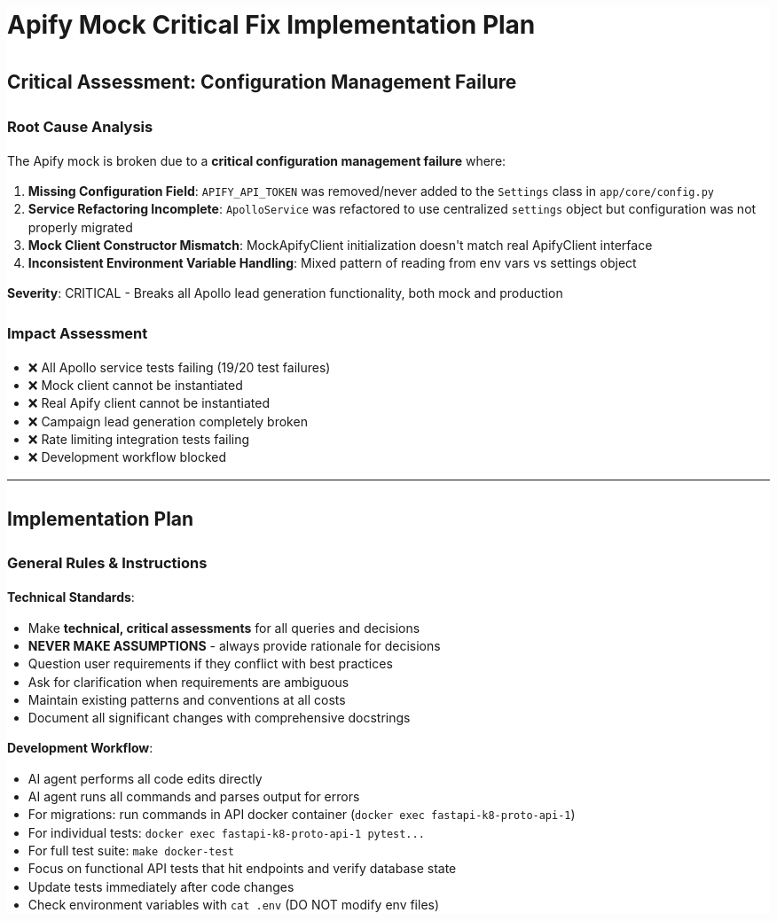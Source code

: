 # Apify Mock Critical Fix Implementation Plan

## **Critical Assessment: Configuration Management Failure**

### **Root Cause Analysis**
The Apify mock is broken due to a **critical configuration management failure** where:

1. **Missing Configuration Field**: `APIFY_API_TOKEN` was removed/never added to the `Settings` class in `app/core/config.py`
2. **Service Refactoring Incomplete**: `ApolloService` was refactored to use centralized `settings` object but configuration was not properly migrated
3. **Mock Client Constructor Mismatch**: MockApifyClient initialization doesn't match real ApifyClient interface
4. **Inconsistent Environment Variable Handling**: Mixed pattern of reading from env vars vs settings object

**Severity**: CRITICAL - Breaks all Apollo lead generation functionality, both mock and production

### **Impact Assessment**
- ❌ All Apollo service tests failing (19/20 test failures)
- ❌ Mock client cannot be instantiated
- ❌ Real Apify client cannot be instantiated  
- ❌ Campaign lead generation completely broken
- ❌ Rate limiting integration tests failing
- ❌ Development workflow blocked

---

## **Implementation Plan**

### **General Rules & Instructions**

**Technical Standards**:
- Make **technical, critical assessments** for all queries and decisions
- **NEVER MAKE ASSUMPTIONS** - always provide rationale for decisions
- Question user requirements if they conflict with best practices
- Ask for clarification when requirements are ambiguous
- Maintain existing patterns and conventions at all costs
- Document all significant changes with comprehensive docstrings

**Development Workflow**:
- AI agent performs all code edits directly
- AI agent runs all commands and parses output for errors
- For migrations: run commands in API docker container (`docker exec fastapi-k8-proto-api-1`)
- For individual tests: `docker exec fastapi-k8-proto-api-1 pytest...`
- For full test suite: `make docker-test`
- Focus on functional API tests that hit endpoints and verify database state
- Update tests immediately after code changes
- Check environment variables with `cat .env` (DO NOT modify env files)
